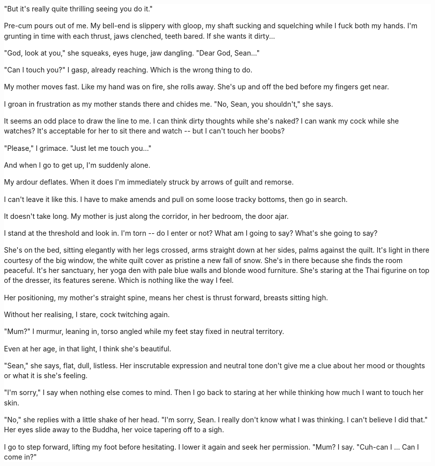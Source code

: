 "But it's really quite thrilling seeing you do it." 

Pre-cum pours out of me. My bell-end is slippery with gloop, my shaft sucking and squelching while I fuck both my hands. I'm grunting in time with each thrust, jaws clenched, teeth bared. If she wants it dirty... 

"God, look at you," she squeaks, eyes huge, jaw dangling. "Dear God, Sean..." 

"Can I touch you?" I gasp, already reaching. Which is the wrong thing to do. 

My mother moves fast. Like my hand was on fire, she rolls away. She's up and off the bed before my fingers get near. 

I groan in frustration as my mother stands there and chides me. "No, Sean, you shouldn't," she says. 

It seems an odd place to draw the line to me. I can think dirty thoughts while she's naked? I can wank my cock while she watches? It's acceptable for her to sit there and watch -- but I can't touch her boobs? 

"Please," I grimace. "Just let me touch you..." 

And when I go to get up, I'm suddenly alone. 

My ardour deflates. When it does I'm immediately struck by arrows of guilt and remorse. 

I can't leave it like this. I have to make amends and pull on some loose tracky bottoms, then go in search. 

It doesn't take long. My mother is just along the corridor, in her bedroom, the door ajar. 

I stand at the threshold and look in. I'm torn -- do I enter or not? What am I going to say? What's she going to say? 

She's on the bed, sitting elegantly with her legs crossed, arms straight down at her sides, palms against the quilt. It's light in there courtesy of the big window, the white quilt cover as pristine a new fall of snow. She's in there because she finds the room peaceful. It's her sanctuary, her yoga den with pale blue walls and blonde wood furniture. She's staring at the Thai figurine on top of the dresser, its features serene. Which is nothing like the way I feel. 

Her positioning, my mother's straight spine, means her chest is thrust forward, breasts sitting high. 

Without her realising, I stare, cock twitching again. 

"Mum?" I murmur, leaning in, torso angled while my feet stay fixed in neutral territory. 

Even at her age, in that light, I think she's beautiful. 

"Sean," she says, flat, dull, listless. Her inscrutable expression and neutral tone don't give me a clue about her mood or thoughts or what it is she's feeling. 

"I'm sorry," I say when nothing else comes to mind. Then I go back to staring at her while thinking how much I want to touch her skin. 

"No," she replies with a little shake of her head. "I'm sorry, Sean. I really don't know what I was thinking. I can't believe I did that." Her eyes slide away to the Buddha, her voice tapering off to a sigh. 

I go to step forward, lifting my foot before hesitating. I lower it again and seek her permission. "Mum? I say. "Cuh-can I ... Can I come in?" 
